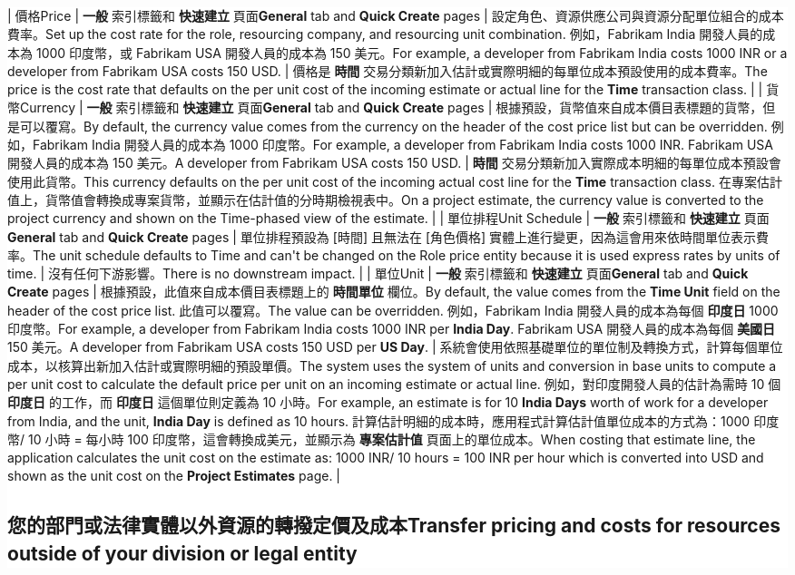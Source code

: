| <span data-ttu-id="ab9d5-128">價格</span><span class="sxs-lookup"><span data-stu-id="ab9d5-128">Price</span></span> | <span data-ttu-id="ab9d5-129">**一般** 索引標籤和 **快速建立** 頁面</span><span class="sxs-lookup"><span data-stu-id="ab9d5-129">**General** tab and **Quick Create** pages</span></span> | <span data-ttu-id="ab9d5-130">設定角色、資源供應公司與資源分配單位組合的成本費率。</span><span class="sxs-lookup"><span data-stu-id="ab9d5-130">Set up the cost rate for the role, resourcing company, and resourcing unit combination.</span></span> <span data-ttu-id="ab9d5-131">例如，Fabrikam India 開發人員的成本為 1000 印度幣，或 Fabrikam USA 開發人員的成本為 150 美元。</span><span class="sxs-lookup"><span data-stu-id="ab9d5-131">For example, a developer from Fabrikam India costs 1000 INR or a developer from Fabrikam USA costs 150 USD.</span></span> | <span data-ttu-id="ab9d5-132">價格是 **時間** 交易分類新加入估計或實際明細的每單位成本預設使用的成本費率。</span><span class="sxs-lookup"><span data-stu-id="ab9d5-132">The price is the cost rate that defaults on the per unit cost of the incoming estimate or actual line for the **Time** transaction class.</span></span> |
| <span data-ttu-id="ab9d5-133">貨幣</span><span class="sxs-lookup"><span data-stu-id="ab9d5-133">Currency</span></span> | <span data-ttu-id="ab9d5-134">**一般** 索引標籤和 **快速建立** 頁面</span><span class="sxs-lookup"><span data-stu-id="ab9d5-134">**General** tab and **Quick Create** pages</span></span> | <span data-ttu-id="ab9d5-135">根據預設，貨幣值來自成本價目表標題的貨幣，但是可以覆寫。</span><span class="sxs-lookup"><span data-stu-id="ab9d5-135">By default, the currency value comes from the currency on the header of the cost price list but can be overridden.</span></span> <span data-ttu-id="ab9d5-136">例如，Fabrikam India 開發人員的成本為 1000 印度幣。</span><span class="sxs-lookup"><span data-stu-id="ab9d5-136">For example, a developer from Fabrikam India costs 1000 INR.</span></span> <span data-ttu-id="ab9d5-137">Fabrikam USA 開發人員的成本為 150 美元。</span><span class="sxs-lookup"><span data-stu-id="ab9d5-137">A developer from Fabrikam USA costs 150 USD.</span></span> | <span data-ttu-id="ab9d5-138">**時間** 交易分類新加入實際成本明細的每單位成本預設會使用此貨幣。</span><span class="sxs-lookup"><span data-stu-id="ab9d5-138">This currency defaults on the per unit cost of the incoming actual cost line for the **Time** transaction class.</span></span> <span data-ttu-id="ab9d5-139">在專案估計值上，貨幣值會轉換成專案貨幣，並顯示在估計值的分時期檢視表中。</span><span class="sxs-lookup"><span data-stu-id="ab9d5-139">On a project estimate, the currency value is converted to the project currency and shown on the Time-phased view of the estimate.</span></span> |
| <span data-ttu-id="ab9d5-140">單位排程</span><span class="sxs-lookup"><span data-stu-id="ab9d5-140">Unit Schedule</span></span> | <span data-ttu-id="ab9d5-141">**一般** 索引標籤和 **快速建立** 頁面</span><span class="sxs-lookup"><span data-stu-id="ab9d5-141">**General** tab and **Quick Create** pages</span></span> | <span data-ttu-id="ab9d5-142">單位排程預設為 [時間] 且無法在 [角色價格] 實體上進行變更，因為這會用來依時間單位表示費率。</span><span class="sxs-lookup"><span data-stu-id="ab9d5-142">The unit schedule defaults to Time and can't be changed on the Role price entity because it is used express rates by units of time.</span></span> | <span data-ttu-id="ab9d5-143">沒有任何下游影響。</span><span class="sxs-lookup"><span data-stu-id="ab9d5-143">There is no downstream impact.</span></span> |
| <span data-ttu-id="ab9d5-144">單位</span><span class="sxs-lookup"><span data-stu-id="ab9d5-144">Unit</span></span> | <span data-ttu-id="ab9d5-145">**一般** 索引標籤和 **快速建立** 頁面</span><span class="sxs-lookup"><span data-stu-id="ab9d5-145">**General** tab and **Quick Create** pages</span></span> | <span data-ttu-id="ab9d5-146">根據預設，此值來自成本價目表標題上的 **時間單位** 欄位。</span><span class="sxs-lookup"><span data-stu-id="ab9d5-146">By default, the value comes from the **Time Unit** field on the header of the cost price list.</span></span> <span data-ttu-id="ab9d5-147">此值可以覆寫。</span><span class="sxs-lookup"><span data-stu-id="ab9d5-147">The value can be overridden.</span></span> <span data-ttu-id="ab9d5-148">例如，Fabrikam India 開發人員的成本為每個 **印度日** 1000 印度幣。</span><span class="sxs-lookup"><span data-stu-id="ab9d5-148">For example, a developer from Fabrikam India costs 1000 INR per **India Day**.</span></span> <span data-ttu-id="ab9d5-149">Fabrikam USA 開發人員的成本為每個 **美國日** 150 美元。</span><span class="sxs-lookup"><span data-stu-id="ab9d5-149">A developer from Fabrikam USA costs 150 USD per **US Day**.</span></span> | <span data-ttu-id="ab9d5-150">系統會使用依照基礎單位的單位制及轉換方式，計算每個單位成本，以核算出新加入估計或實際明細的預設單價。</span><span class="sxs-lookup"><span data-stu-id="ab9d5-150">The system uses the system of units and conversion in base units to compute a per unit cost to calculate the default price per unit on an incoming estimate or actual line.</span></span> <span data-ttu-id="ab9d5-151">例如，對印度開發人員的估計為需時 10 個 **印度日** 的工作，而 **印度日** 這個單位則定義為 10 小時。</span><span class="sxs-lookup"><span data-stu-id="ab9d5-151">For example, an estimate is for 10 **India Days** worth of work for a developer from India, and the unit, **India Day** is defined as 10 hours.</span></span> <span data-ttu-id="ab9d5-152">計算估計明細的成本時，應用程式計算估計值單位成本的方式為：1000 印度幣/ 10 小時 = 每小時 100 印度幣，這會轉換成美元，並顯示為 **專案估計值** 頁面上的單位成本。</span><span class="sxs-lookup"><span data-stu-id="ab9d5-152">When costing that estimate line, the application calculates the unit cost on the estimate as: 1000 INR/ 10 hours = 100 INR per hour which is converted into USD and shown as the unit cost on the **Project Estimates** page.</span></span> |

## <a name="transfer-pricing-and-costs-for-resources-outside-of-your-division-or-legal-entity"></a><span data-ttu-id="ab9d5-153">您的部門或法律實體以外資源的轉撥定價及成本</span><span class="sxs-lookup"><span data-stu-id="ab9d5-153">Transfer pricing and costs for resources outside of your division or legal entity</span></span>
